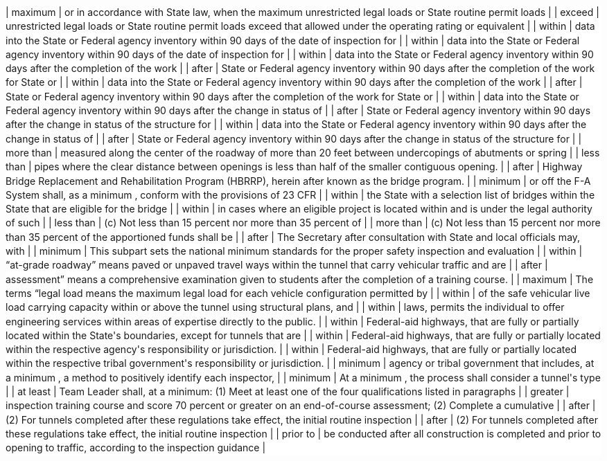 | maximum       | or in accordance with State law, when the maximum unrestricted legal loads or State routine permit loads                              |
| exceed        | unrestricted legal loads or State routine permit loads exceed that allowed under the operating rating or equivalent                   |
| within        | data into the State or Federal agency inventory within 90 days of the date of inspection for                                          |
| within        | data into the State or Federal agency inventory within 90 days of the date of inspection for                                          |
| within        | data into the State or Federal agency inventory within 90 days after the completion of the work                                       |
| after         | State or Federal agency inventory within 90 days after the completion of the work for State or                                        |
| within        | data into the State or Federal agency inventory within 90 days after the completion of the work                                       |
| after         | State or Federal agency inventory within 90 days after the completion of the work for State or                                        |
| within        | data into the State or Federal agency inventory within 90 days after the change in status of                                          |
| after         | State or Federal agency inventory within 90 days after the change in status of the structure for                                      |
| within        | data into the State or Federal agency inventory within 90 days after the change in status of                                          |
| after         | State or Federal agency inventory within 90 days after the change in status of the structure for                                      |
| more than     | measured along the center of the roadway of more than 20 feet between undercopings of abutments or spring                             |
| less than     | pipes where the clear distance between openings is less than  half of the smaller contiguous opening.                                 |
| after         | Highway Bridge Replacement and Rehabilitation Program (HBRRP), herein after  known as the bridge program.                             |
| minimum       | or off the F-A System shall, as a minimum , conform with the provisions of 23 CFR                                                     |
| within        | the State with a selection list of bridges within the State that are eligible for the bridge                                          |
| within        | in cases where an eligible project is located within and is under the legal authority of such                                         |
| less than     | (c) Not  less than 15 percent nor more than 35 percent of                                                                             |
| more than     | (c) Not less than 15 percent nor  more than 35 percent of the apportioned funds shall be                                              |
| after         | The Secretary  after consultation with State and local officials may, with                                                            |
| minimum       | This subpart sets the national  minimum standards for the proper safety inspection and evaluation                                     |
| within        | &#8220;at-grade roadway&#8221; means paved or unpaved travel ways within the tunnel that carry vehicular traffic and are              |
| after         | assessment&#8221; means a comprehensive examination given to students after  the completion of a training course.                     |
| maximum       | The terms &#8220;legal load means the  maximum legal load for each vehicle configuration permitted by                                 |
| within        | of the safe vehicular live load carrying capacity within or above the tunnel using structural plans, and                              |
| within        | laws, permits the individual to offer engineering services within  areas of expertise directly to the public.                         |
| within        | Federal-aid highways, that are fully or partially located within the State's boundaries, except for tunnels that are                  |
| within        | Federal-aid highways, that are fully or partially located within  the respective agency's responsibility or jurisdiction.             |
| within        | Federal-aid highways, that are fully or partially located within  the respective tribal government's responsibility or jurisdiction.  |
| minimum       | agency or tribal government that includes, at a minimum , a method to positively identify each inspector,                             |
| minimum       | At a  minimum , the process shall consider a tunnel's type                                                                            |
| at least      | Team Leader shall, at a minimum: (1) Meet at least one of the four qualifications listed in paragraphs                                |
| greater       | inspection training course and score 70 percent or greater on an end-of-course assessment; (2) Complete a cumulative                  |
| after         | (2) For tunnels completed  after these regulations take effect, the initial routine inspection                                        |
| after         | (2) For tunnels completed  after these regulations take effect, the initial routine inspection                                        |
| prior to      | be conducted after all construction is completed and prior to opening to traffic, according to the inspection guidance                |